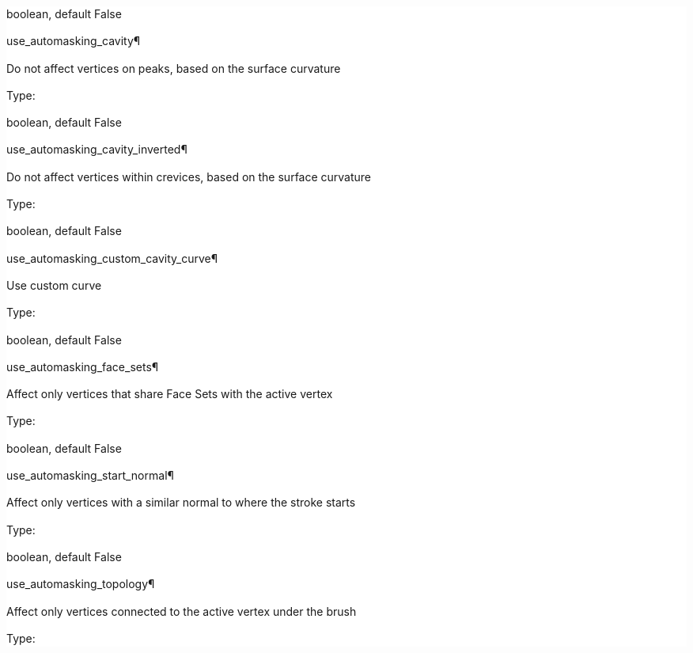     

boolean, default False

use_automasking_cavity¶

    

Do not affect vertices on peaks, based on the surface curvature

Type:

    

boolean, default False

use_automasking_cavity_inverted¶

    

Do not affect vertices within crevices, based on the surface curvature

Type:

    

boolean, default False

use_automasking_custom_cavity_curve¶

    

Use custom curve

Type:

    

boolean, default False

use_automasking_face_sets¶

    

Affect only vertices that share Face Sets with the active vertex

Type:

    

boolean, default False

use_automasking_start_normal¶

    

Affect only vertices with a similar normal to where the stroke starts

Type:

    

boolean, default False

use_automasking_topology¶

    

Affect only vertices connected to the active vertex under the brush

Type:

    